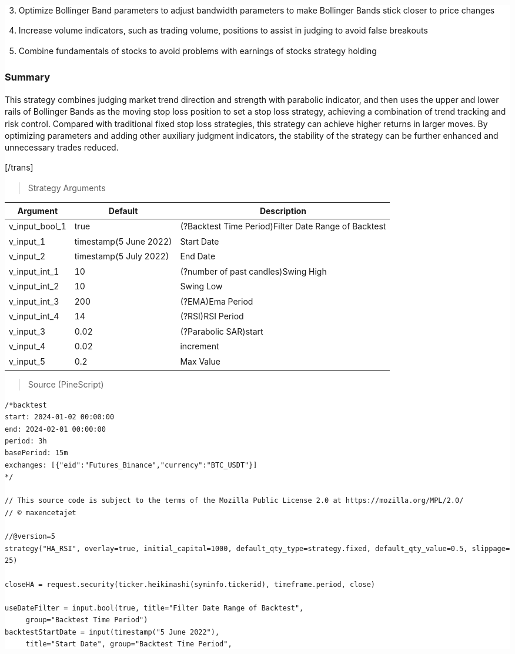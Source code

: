3. Optimize Bollinger Band parameters to adjust bandwidth parameters to make Bollinger Bands stick closer to price changes  

4. Increase volume indicators, such as trading volume, positions to assist in judging to avoid false breakouts  

5. Combine fundamentals of stocks to avoid problems with earnings of stocks strategy holding  

### Summary  

This strategy combines judging market trend direction and strength with parabolic indicator, and then uses the upper and lower rails of Bollinger Bands as the moving stop loss position to set a stop loss strategy, achieving a combination of trend tracking and risk control. Compared with traditional fixed stop loss strategies, this strategy can achieve higher returns in larger moves. By optimizing parameters and adding other auxiliary judgment indicators, the stability of the strategy can be further enhanced and unnecessary trades reduced.

[/trans]

> Strategy Arguments



|Argument|Default|Description|
|----|----|----|
|v_input_bool_1|true|(?Backtest Time Period)Filter Date Range of Backtest|
|v_input_1|timestamp(5 June 2022)|Start Date|
|v_input_2|timestamp(5 July 2022)|End Date|
|v_input_int_1|10|(?number of past candles)Swing High|
|v_input_int_2|10|Swing Low|
|v_input_int_3|200|(?EMA)Ema Period|
|v_input_int_4|14|(?RSI)RSI Period|
|v_input_3|0.02|(?Parabolic SAR)start|
|v_input_4|0.02|increment|
|v_input_5|0.2|Max Value|


> Source (PineScript)

``` pinescript
/*backtest
start: 2024-01-02 00:00:00
end: 2024-02-01 00:00:00
period: 3h
basePeriod: 15m
exchanges: [{"eid":"Futures_Binance","currency":"BTC_USDT"}]
*/

// This source code is subject to the terms of the Mozilla Public License 2.0 at https://mozilla.org/MPL/2.0/
// © maxencetajet

//@version=5
strategy("HA_RSI", overlay=true, initial_capital=1000, default_qty_type=strategy.fixed, default_qty_value=0.5, slippage=25)

closeHA = request.security(ticker.heikinashi(syminfo.tickerid), timeframe.period, close)

useDateFilter = input.bool(true, title="Filter Date Range of Backtest",
     group="Backtest Time Period")
backtestStartDate = input(timestamp("5 June 2022"), 
     title="Start Date", group="Backtest Time Period",
```